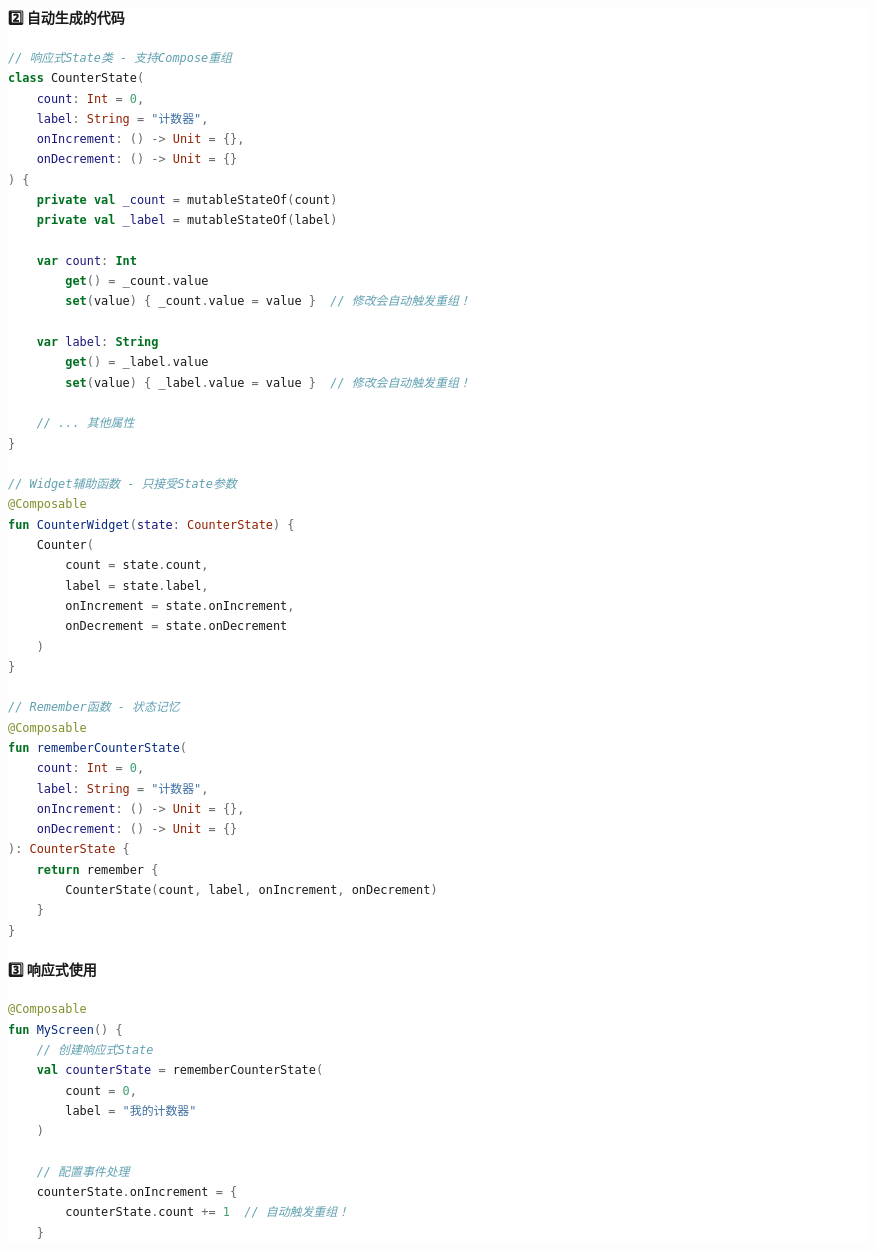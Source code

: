 #### 2️⃣ **自动生成的代码**

```kotlin
// 响应式State类 - 支持Compose重组
class CounterState(
    count: Int = 0,
    label: String = "计数器",
    onIncrement: () -> Unit = {},
    onDecrement: () -> Unit = {}
) {
    private val _count = mutableStateOf(count)
    private val _label = mutableStateOf(label)

    var count: Int
        get() = _count.value
        set(value) { _count.value = value }  // 修改会自动触发重组！

    var label: String
        get() = _label.value
        set(value) { _label.value = value }  // 修改会自动触发重组！

    // ... 其他属性
}

// Widget辅助函数 - 只接受State参数
@Composable
fun CounterWidget(state: CounterState) {
    Counter(
        count = state.count,
        label = state.label,
        onIncrement = state.onIncrement,
        onDecrement = state.onDecrement
    )
}

// Remember函数 - 状态记忆
@Composable
fun rememberCounterState(
    count: Int = 0,
    label: String = "计数器",
    onIncrement: () -> Unit = {},
    onDecrement: () -> Unit = {}
): CounterState {
    return remember {
        CounterState(count, label, onIncrement, onDecrement)
    }
}
```

#### 3️⃣ **响应式使用**

```kotlin
@Composable
fun MyScreen() {
    // 创建响应式State
    val counterState = rememberCounterState(
        count = 0,
        label = "我的计数器"
    )

    // 配置事件处理
    counterState.onIncrement = {
        counterState.count += 1  // 自动触发重组！
    }

```
